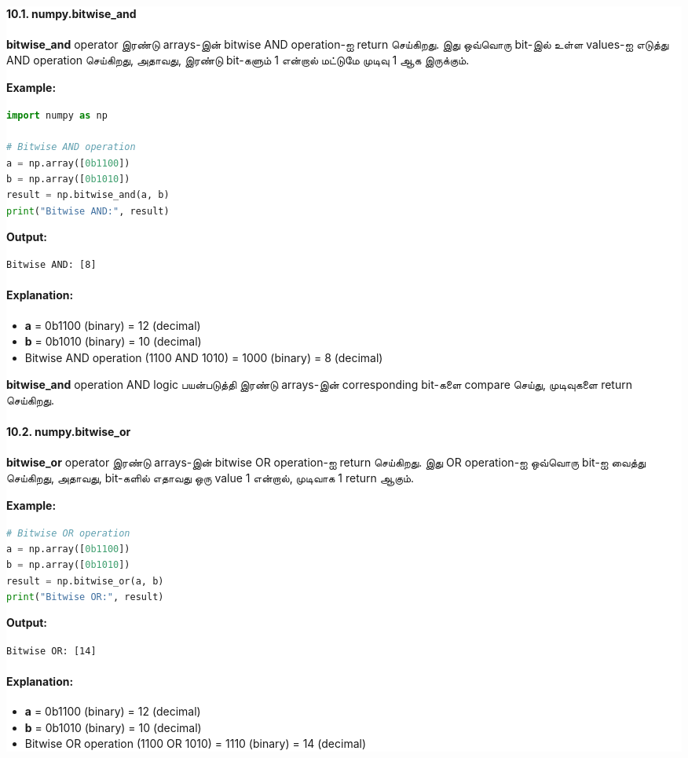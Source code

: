 #### 10.1. numpy.bitwise_and

**bitwise_and** operator இரண்டு arrays-இன் bitwise AND operation-ஐ return செய்கிறது. இது ஒவ்வொரு bit-இல் உள்ள values-ஐ எடுத்து AND operation செய்கிறது, அதாவது, இரண்டு bit-களும் 1 என்றால் மட்டுமே முடிவு 1 ஆக இருக்கும்.

**Example:**

```python
import numpy as np

# Bitwise AND operation
a = np.array([0b1100])
b = np.array([0b1010])
result = np.bitwise_and(a, b)
print("Bitwise AND:", result)
```

**Output:**
```
Bitwise AND: [8]
```

#### Explanation:
- **a** = 0b1100 (binary) = 12 (decimal)
- **b** = 0b1010 (binary) = 10 (decimal)
- Bitwise AND operation (1100 AND 1010) = 1000 (binary) = 8 (decimal)

**bitwise_and** operation AND logic பயன்படுத்தி இரண்டு arrays-இன் corresponding bit-களை compare செய்து, முடிவுகளை return செய்கிறது.

#### 10.2. numpy.bitwise_or

**bitwise_or** operator இரண்டு arrays-இன் bitwise OR operation-ஐ return செய்கிறது. இது OR operation-ஐ ஒவ்வொரு bit-ஐ வைத்து செய்கிறது, அதாவது, bit-களில் எதாவது ஒரு value 1 என்றால், முடிவாக 1 return ஆகும்.

**Example:**

```python
# Bitwise OR operation
a = np.array([0b1100])
b = np.array([0b1010])
result = np.bitwise_or(a, b)
print("Bitwise OR:", result)
```

**Output:**
```
Bitwise OR: [14]
```

#### Explanation:
- **a** = 0b1100 (binary) = 12 (decimal)
- **b** = 0b1010 (binary) = 10 (decimal)
- Bitwise OR operation (1100 OR 1010) = 1110 (binary) = 14 (decimal)

